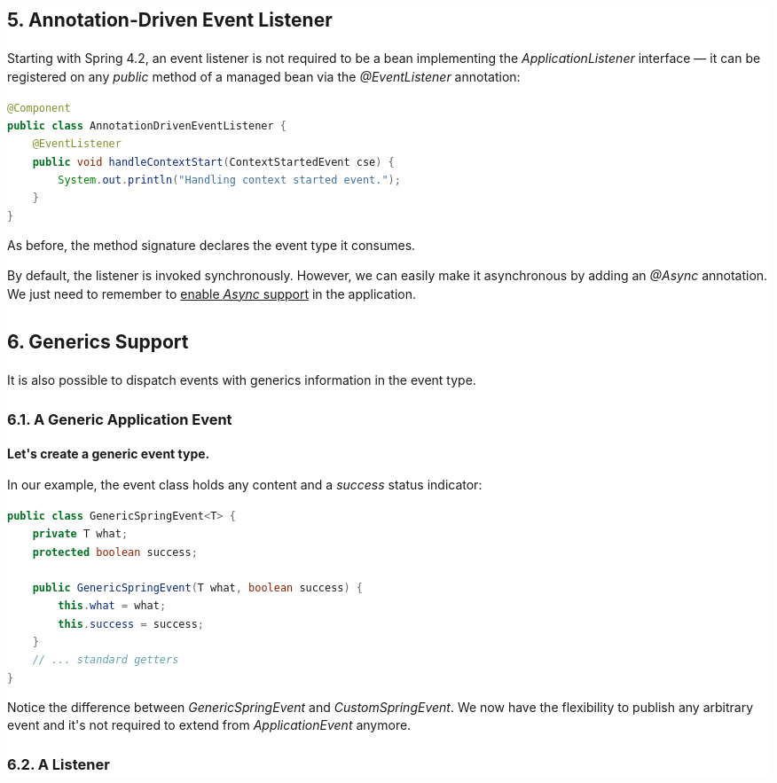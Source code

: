 
## **5. Annotation-Driven Event Listener**

Starting with Spring 4.2, an event listener is not required to be a bean implementing the *ApplicationListener* interface — it can be registered on any *public* method of a managed bean via the *@EventListener* annotation:

```java
@Component
public class AnnotationDrivenEventListener {
    @EventListener
    public void handleContextStart(ContextStartedEvent cse) {
        System.out.println("Handling context started event.");
    }
}
```

As before, the method signature declares the event type it consumes.

By default, the listener is invoked synchronously. However, we can easily make it asynchronous by adding an *@Async* annotation. We just need to remember to [enable *Async* support](https://www.baeldung.com/spring-async#enable-async-support) in the application.





## **6. Generics Support**

It is also possible to dispatch events with generics information in the event type.

### **6.1. A Generic Application Event**

**Let's create a generic event type.**

In our example, the event class holds any content and a *success* status indicator:

```java
public class GenericSpringEvent<T> {
    private T what;
    protected boolean success;

    public GenericSpringEvent(T what, boolean success) {
        this.what = what;
        this.success = success;
    }
    // ... standard getters
}
```

Notice the difference between *GenericSpringEvent* and *CustomSpringEvent*. We now have the flexibility to publish any arbitrary event and it's not required to extend from *ApplicationEvent* anymore.



### **6.2. A Listener**
